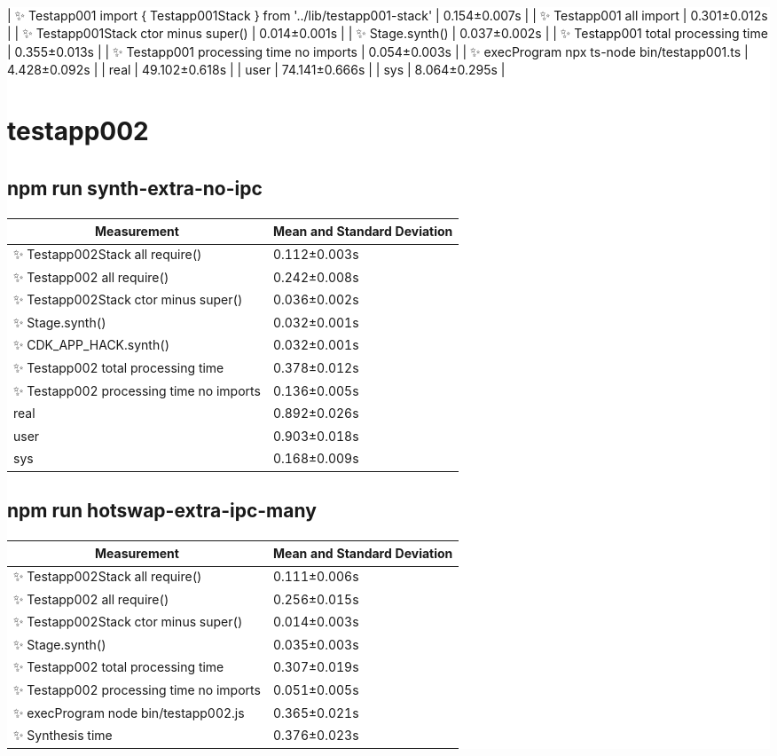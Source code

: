 | ✨  Testapp001 import { Testapp001Stack } from '../lib/testapp001-stack' | 0.154&pm;0.007s |
| ✨  Testapp001 all import | 0.301&pm;0.012s |
| ✨  Testapp001Stack ctor minus super() | 0.014&pm;0.001s |
| ✨  Stage.synth() | 0.037&pm;0.002s |
| ✨  Testapp001 total processing time | 0.355&pm;0.013s |
| ✨  Testapp001 processing time no imports | 0.054&pm;0.003s |
| ✨  execProgram npx ts-node bin/testapp001.ts | 4.428&pm;0.092s |
| real | 49.102&pm;0.618s |
| user | 74.141&pm;0.666s |
| sys | 8.064&pm;0.295s |

# testapp002


## npm run synth-extra-no-ipc


| Measurement | Mean and Standard Deviation |
| ----------- | --------------------------- |
| ✨  Testapp002Stack all require() | 0.112&pm;0.003s |
| ✨  Testapp002 all require() | 0.242&pm;0.008s |
| ✨  Testapp002Stack ctor minus super() | 0.036&pm;0.002s |
| ✨  Stage.synth() | 0.032&pm;0.001s |
| ✨  CDK_APP_HACK.synth() | 0.032&pm;0.001s |
| ✨  Testapp002 total processing time | 0.378&pm;0.012s |
| ✨  Testapp002 processing time no imports | 0.136&pm;0.005s |
| real | 0.892&pm;0.026s |
| user | 0.903&pm;0.018s |
| sys | 0.168&pm;0.009s |


## npm run hotswap-extra-ipc-many


| Measurement | Mean and Standard Deviation |
| ----------- | --------------------------- |
| ✨  Testapp002Stack all require() | 0.111&pm;0.006s |
| ✨  Testapp002 all require() | 0.256&pm;0.015s |
| ✨  Testapp002Stack ctor minus super() | 0.014&pm;0.003s |
| ✨  Stage.synth() | 0.035&pm;0.003s |
| ✨  Testapp002 total processing time | 0.307&pm;0.019s |
| ✨  Testapp002 processing time no imports | 0.051&pm;0.005s |
| ✨  execProgram node bin/testapp002.js | 0.365&pm;0.021s |
| ✨  Synthesis time | 0.376&pm;0.023s |